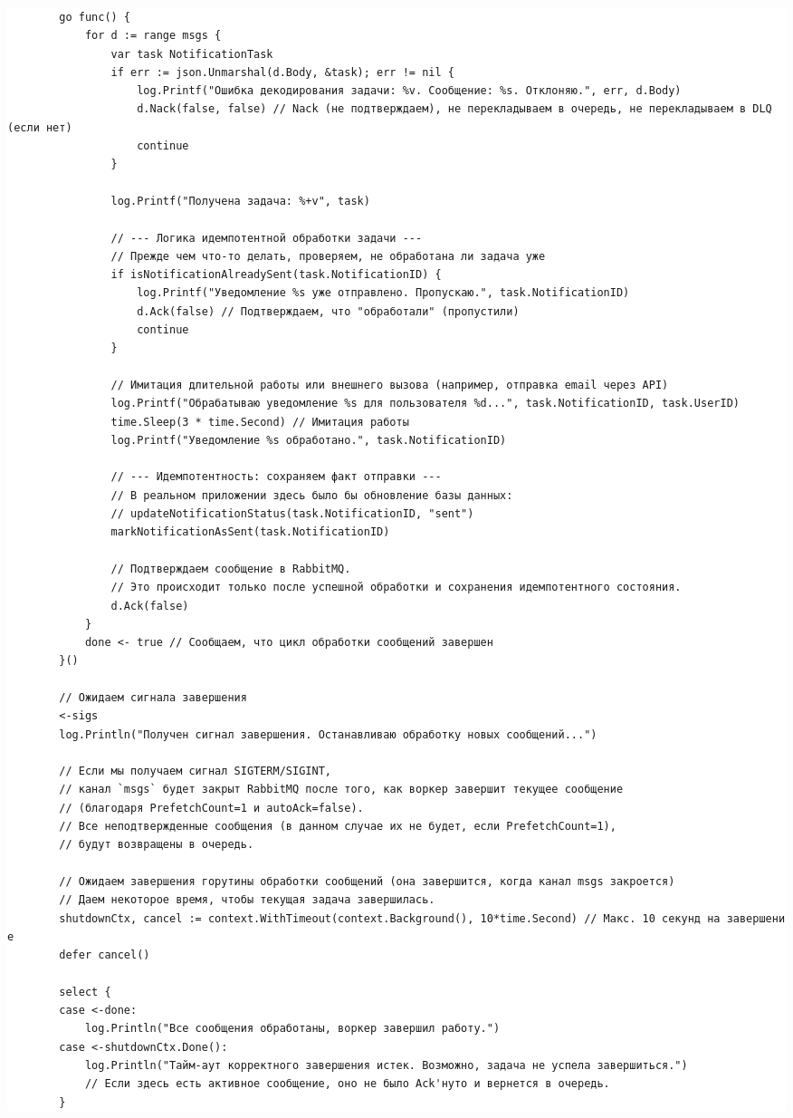             go func() {
                for d := range msgs {
                    var task NotificationTask
                    if err := json.Unmarshal(d.Body, &task); err != nil {
                        log.Printf("Ошибка декодирования задачи: %v. Сообщение: %s. Отклоняю.", err, d.Body)
                        d.Nack(false, false) // Nack (не подтверждаем), не перекладываем в очередь, не перекладываем в DLQ (если нет)
                        continue
                    }

                    log.Printf("Получена задача: %+v", task)

                    // --- Логика идемпотентной обработки задачи ---
                    // Прежде чем что-то делать, проверяем, не обработана ли задача уже
                    if isNotificationAlreadySent(task.NotificationID) {
                        log.Printf("Уведомление %s уже отправлено. Пропускаю.", task.NotificationID)
                        d.Ack(false) // Подтверждаем, что "обработали" (пропустили)
                        continue
                    }

                    // Имитация длительной работы или внешнего вызова (например, отправка email через API)
                    log.Printf("Обрабатываю уведомление %s для пользователя %d...", task.NotificationID, task.UserID)
                    time.Sleep(3 * time.Second) // Имитация работы
                    log.Printf("Уведомление %s обработано.", task.NotificationID)

                    // --- Идемпотентность: сохраняем факт отправки ---
                    // В реальном приложении здесь было бы обновление базы данных:
                    // updateNotificationStatus(task.NotificationID, "sent")
                    markNotificationAsSent(task.NotificationID)

                    // Подтверждаем сообщение в RabbitMQ.
                    // Это происходит только после успешной обработки и сохранения идемпотентного состояния.
                    d.Ack(false)
                }
                done <- true // Сообщаем, что цикл обработки сообщений завершен
            }()

            // Ожидаем сигнала завершения
            <-sigs
            log.Println("Получен сигнал завершения. Останавливаю обработку новых сообщений...")

            // Если мы получаем сигнал SIGTERM/SIGINT,
            // канал `msgs` будет закрыт RabbitMQ после того, как воркер завершит текущее сообщение
            // (благодаря PrefetchCount=1 и autoAck=false).
            // Все неподтвержденные сообщения (в данном случае их не будет, если PrefetchCount=1),
            // будут возвращены в очередь.

            // Ожидаем завершения горутины обработки сообщений (она завершится, когда канал msgs закроется)
            // Даем некоторое время, чтобы текущая задача завершилась.
            shutdownCtx, cancel := context.WithTimeout(context.Background(), 10*time.Second) // Макс. 10 секунд на завершение
            defer cancel()

            select {
            case <-done:
                log.Println("Все сообщения обработаны, воркер завершил работу.")
            case <-shutdownCtx.Done():
                log.Println("Тайм-аут корректного завершения истек. Возможно, задача не успела завершиться.")
                // Если здесь есть активное сообщение, оно не было Ack'нуто и вернется в очередь.
            }
